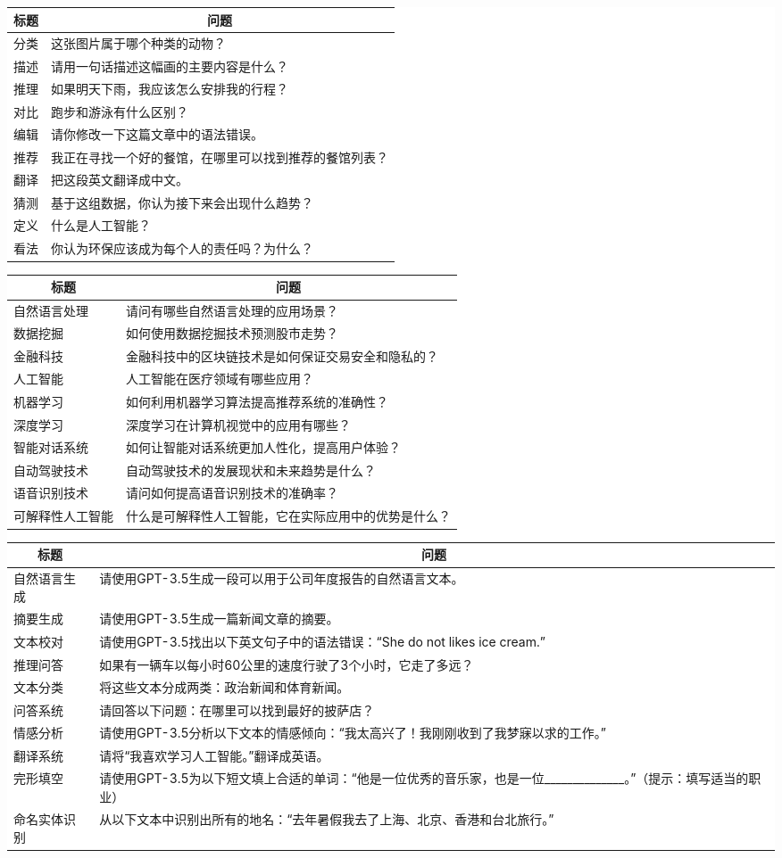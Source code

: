 | 标题 | 问题 |
| --- | --- |
| 分类 | 这张图片属于哪个种类的动物？ |
| 描述 | 请用一句话描述这幅画的主要内容是什么？ |
| 推理 | 如果明天下雨，我应该怎么安排我的行程？ |
| 对比 | 跑步和游泳有什么区别？ |
| 编辑 | 请你修改一下这篇文章中的语法错误。 |
| 推荐 | 我正在寻找一个好的餐馆，在哪里可以找到推荐的餐馆列表？ |
| 翻译 | 把这段英文翻译成中文。 |
| 猜测 | 基于这组数据，你认为接下来会出现什么趋势？ |
| 定义 | 什么是人工智能？ |
| 看法 | 你认为环保应该成为每个人的责任吗？为什么？ |

|标题|问题|
|---|---|
|自然语言处理|请问有哪些自然语言处理的应用场景？|
|数据挖掘|如何使用数据挖掘技术预测股市走势？|
|金融科技|金融科技中的区块链技术是如何保证交易安全和隐私的？|
|人工智能|人工智能在医疗领域有哪些应用？|
|机器学习|如何利用机器学习算法提高推荐系统的准确性？|
|深度学习|深度学习在计算机视觉中的应用有哪些？|
|智能对话系统|如何让智能对话系统更加人性化，提高用户体验？|
|自动驾驶技术|自动驾驶技术的发展现状和未来趋势是什么？|
|语音识别技术|请问如何提高语音识别技术的准确率？|
|可解释性人工智能|什么是可解释性人工智能，它在实际应用中的优势是什么？|

|标题|问题|
|---|---|
|自然语言生成|请使用GPT-3.5生成一段可以用于公司年度报告的自然语言文本。|
|摘要生成|请使用GPT-3.5生成一篇新闻文章的摘要。|
|文本校对|请使用GPT-3.5找出以下英文句子中的语法错误：“She do not likes ice cream.”|
|推理问答|如果有一辆车以每小时60公里的速度行驶了3个小时，它走了多远？|
|文本分类|将这些文本分成两类：政治新闻和体育新闻。|
|问答系统|请回答以下问题：在哪里可以找到最好的披萨店？|
|情感分析|请使用GPT-3.5分析以下文本的情感倾向：“我太高兴了！我刚刚收到了我梦寐以求的工作。”|
|翻译系统|请将“我喜欢学习人工智能。”翻译成英语。|
|完形填空|请使用GPT-3.5为以下短文填上合适的单词：“他是一位优秀的音乐家，也是一位______________。”（提示：填写适当的职业）|
|命名实体识别|从以下文本中识别出所有的地名：“去年暑假我去了上海、北京、香港和台北旅行。”|
